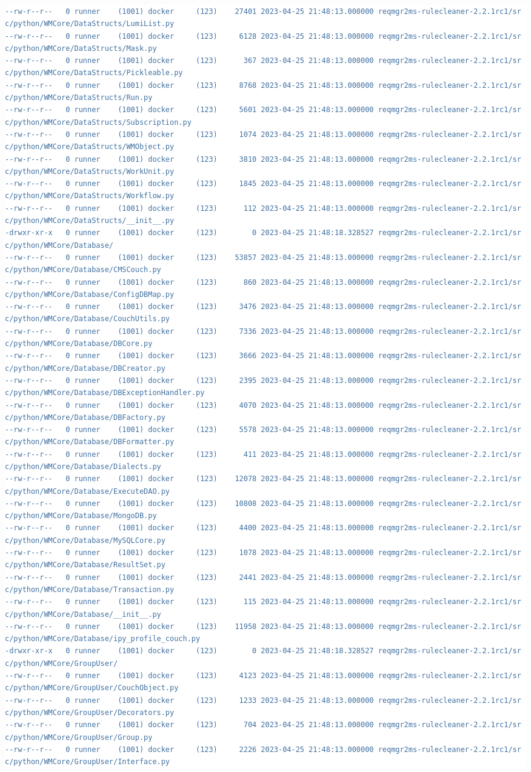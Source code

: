 ```diff
--rw-r--r--   0 runner    (1001) docker     (123)    27401 2023-04-25 21:48:13.000000 reqmgr2ms-rulecleaner-2.2.1rc1/src/python/WMCore/DataStructs/LumiList.py
--rw-r--r--   0 runner    (1001) docker     (123)     6128 2023-04-25 21:48:13.000000 reqmgr2ms-rulecleaner-2.2.1rc1/src/python/WMCore/DataStructs/Mask.py
--rw-r--r--   0 runner    (1001) docker     (123)      367 2023-04-25 21:48:13.000000 reqmgr2ms-rulecleaner-2.2.1rc1/src/python/WMCore/DataStructs/Pickleable.py
--rw-r--r--   0 runner    (1001) docker     (123)     8768 2023-04-25 21:48:13.000000 reqmgr2ms-rulecleaner-2.2.1rc1/src/python/WMCore/DataStructs/Run.py
--rw-r--r--   0 runner    (1001) docker     (123)     5601 2023-04-25 21:48:13.000000 reqmgr2ms-rulecleaner-2.2.1rc1/src/python/WMCore/DataStructs/Subscription.py
--rw-r--r--   0 runner    (1001) docker     (123)     1074 2023-04-25 21:48:13.000000 reqmgr2ms-rulecleaner-2.2.1rc1/src/python/WMCore/DataStructs/WMObject.py
--rw-r--r--   0 runner    (1001) docker     (123)     3810 2023-04-25 21:48:13.000000 reqmgr2ms-rulecleaner-2.2.1rc1/src/python/WMCore/DataStructs/WorkUnit.py
--rw-r--r--   0 runner    (1001) docker     (123)     1845 2023-04-25 21:48:13.000000 reqmgr2ms-rulecleaner-2.2.1rc1/src/python/WMCore/DataStructs/Workflow.py
--rw-r--r--   0 runner    (1001) docker     (123)      112 2023-04-25 21:48:13.000000 reqmgr2ms-rulecleaner-2.2.1rc1/src/python/WMCore/DataStructs/__init__.py
-drwxr-xr-x   0 runner    (1001) docker     (123)        0 2023-04-25 21:48:18.328527 reqmgr2ms-rulecleaner-2.2.1rc1/src/python/WMCore/Database/
--rw-r--r--   0 runner    (1001) docker     (123)    53857 2023-04-25 21:48:13.000000 reqmgr2ms-rulecleaner-2.2.1rc1/src/python/WMCore/Database/CMSCouch.py
--rw-r--r--   0 runner    (1001) docker     (123)      860 2023-04-25 21:48:13.000000 reqmgr2ms-rulecleaner-2.2.1rc1/src/python/WMCore/Database/ConfigDBMap.py
--rw-r--r--   0 runner    (1001) docker     (123)     3476 2023-04-25 21:48:13.000000 reqmgr2ms-rulecleaner-2.2.1rc1/src/python/WMCore/Database/CouchUtils.py
--rw-r--r--   0 runner    (1001) docker     (123)     7336 2023-04-25 21:48:13.000000 reqmgr2ms-rulecleaner-2.2.1rc1/src/python/WMCore/Database/DBCore.py
--rw-r--r--   0 runner    (1001) docker     (123)     3666 2023-04-25 21:48:13.000000 reqmgr2ms-rulecleaner-2.2.1rc1/src/python/WMCore/Database/DBCreator.py
--rw-r--r--   0 runner    (1001) docker     (123)     2395 2023-04-25 21:48:13.000000 reqmgr2ms-rulecleaner-2.2.1rc1/src/python/WMCore/Database/DBExceptionHandler.py
--rw-r--r--   0 runner    (1001) docker     (123)     4070 2023-04-25 21:48:13.000000 reqmgr2ms-rulecleaner-2.2.1rc1/src/python/WMCore/Database/DBFactory.py
--rw-r--r--   0 runner    (1001) docker     (123)     5578 2023-04-25 21:48:13.000000 reqmgr2ms-rulecleaner-2.2.1rc1/src/python/WMCore/Database/DBFormatter.py
--rw-r--r--   0 runner    (1001) docker     (123)      411 2023-04-25 21:48:13.000000 reqmgr2ms-rulecleaner-2.2.1rc1/src/python/WMCore/Database/Dialects.py
--rw-r--r--   0 runner    (1001) docker     (123)    12078 2023-04-25 21:48:13.000000 reqmgr2ms-rulecleaner-2.2.1rc1/src/python/WMCore/Database/ExecuteDAO.py
--rw-r--r--   0 runner    (1001) docker     (123)    10808 2023-04-25 21:48:13.000000 reqmgr2ms-rulecleaner-2.2.1rc1/src/python/WMCore/Database/MongoDB.py
--rw-r--r--   0 runner    (1001) docker     (123)     4400 2023-04-25 21:48:13.000000 reqmgr2ms-rulecleaner-2.2.1rc1/src/python/WMCore/Database/MySQLCore.py
--rw-r--r--   0 runner    (1001) docker     (123)     1078 2023-04-25 21:48:13.000000 reqmgr2ms-rulecleaner-2.2.1rc1/src/python/WMCore/Database/ResultSet.py
--rw-r--r--   0 runner    (1001) docker     (123)     2441 2023-04-25 21:48:13.000000 reqmgr2ms-rulecleaner-2.2.1rc1/src/python/WMCore/Database/Transaction.py
--rw-r--r--   0 runner    (1001) docker     (123)      115 2023-04-25 21:48:13.000000 reqmgr2ms-rulecleaner-2.2.1rc1/src/python/WMCore/Database/__init__.py
--rw-r--r--   0 runner    (1001) docker     (123)    11958 2023-04-25 21:48:13.000000 reqmgr2ms-rulecleaner-2.2.1rc1/src/python/WMCore/Database/ipy_profile_couch.py
-drwxr-xr-x   0 runner    (1001) docker     (123)        0 2023-04-25 21:48:18.328527 reqmgr2ms-rulecleaner-2.2.1rc1/src/python/WMCore/GroupUser/
--rw-r--r--   0 runner    (1001) docker     (123)     4123 2023-04-25 21:48:13.000000 reqmgr2ms-rulecleaner-2.2.1rc1/src/python/WMCore/GroupUser/CouchObject.py
--rw-r--r--   0 runner    (1001) docker     (123)     1233 2023-04-25 21:48:13.000000 reqmgr2ms-rulecleaner-2.2.1rc1/src/python/WMCore/GroupUser/Decorators.py
--rw-r--r--   0 runner    (1001) docker     (123)      704 2023-04-25 21:48:13.000000 reqmgr2ms-rulecleaner-2.2.1rc1/src/python/WMCore/GroupUser/Group.py
--rw-r--r--   0 runner    (1001) docker     (123)     2226 2023-04-25 21:48:13.000000 reqmgr2ms-rulecleaner-2.2.1rc1/src/python/WMCore/GroupUser/Interface.py
```